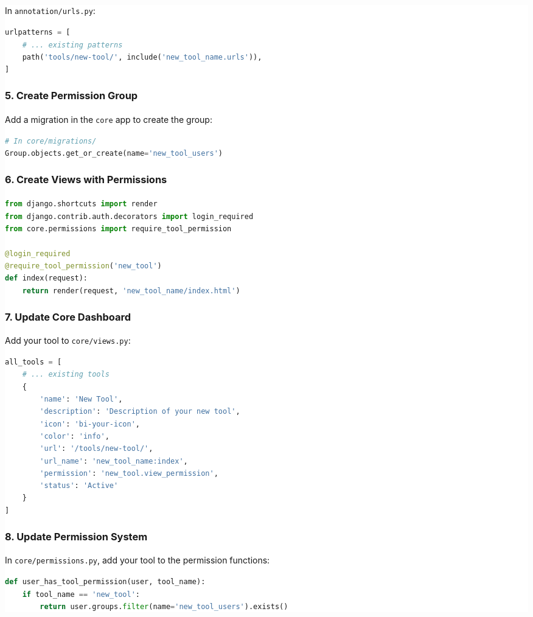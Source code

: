 In `annotation/urls.py`:
```python
urlpatterns = [
    # ... existing patterns
    path('tools/new-tool/', include('new_tool_name.urls')),
]
```

### 5. Create Permission Group

Add a migration in the `core` app to create the group:
```python
# In core/migrations/
Group.objects.get_or_create(name='new_tool_users')
```

### 6. Create Views with Permissions

```python
from django.shortcuts import render
from django.contrib.auth.decorators import login_required
from core.permissions import require_tool_permission

@login_required
@require_tool_permission('new_tool')
def index(request):
    return render(request, 'new_tool_name/index.html')
```

### 7. Update Core Dashboard

Add your tool to `core/views.py`:
```python
all_tools = [
    # ... existing tools
    {
        'name': 'New Tool',
        'description': 'Description of your new tool',
        'icon': 'bi-your-icon',
        'color': 'info',
        'url': '/tools/new-tool/',
        'url_name': 'new_tool_name:index',
        'permission': 'new_tool.view_permission',
        'status': 'Active'
    }
]
```

### 8. Update Permission System

In `core/permissions.py`, add your tool to the permission functions:
```python
def user_has_tool_permission(user, tool_name):
    if tool_name == 'new_tool':
        return user.groups.filter(name='new_tool_users').exists()
```
